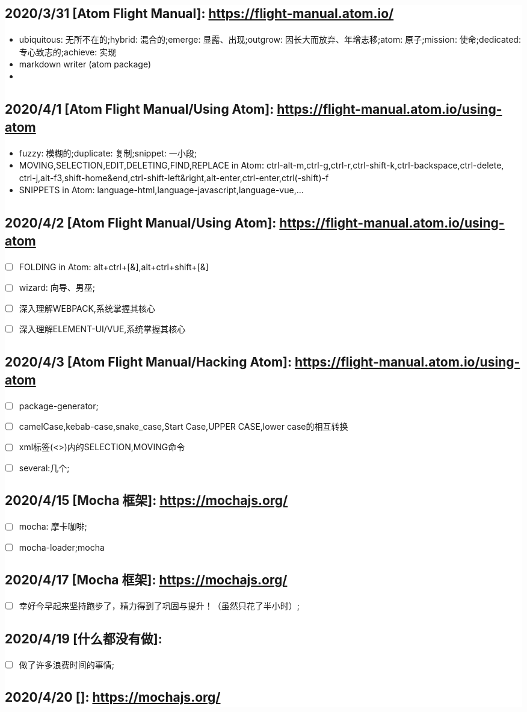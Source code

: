2020/3/31
[Atom Flight Manual]: https://flight-manual.atom.io/
-------------------

- ubiquitous: 无所不在的;hybrid: 混合的;emerge: 显露、出现;outgrow: 因长大而放弃、年增志移;atom: 原子;mission: 使命;dedicated: 专心致志的;achieve: 实现
- markdown writer (atom package)
- [google javascript style guide]: https://google.github.io/styleguide/jsguide.html


2020/4/1
[Atom Flight Manual/Using Atom]: https://flight-manual.atom.io/using-atom
-------------------

- fuzzy: 模糊的;duplicate: 复制;snippet: 一小段;
- MOVING,SELECTION,EDIT,DELETING,FIND,REPLACE in Atom: ctrl-alt-m,ctrl-g,ctrl-r,ctrl-shift-k,ctrl-backspace,ctrl-delete, ctrl-j,alt-f3,shift-home&end,ctrl-shift-left&right,alt-enter,ctrl-enter,ctrl(-shift)-f
- SNIPPETS in Atom: language-html,language-javascript,language-vue,...


2020/4/2
[Atom Flight Manual/Using Atom]: https://flight-manual.atom.io/using-atom
-------------------

- [ ] FOLDING in Atom: alt+ctrl+[&],alt+ctrl+shift+[&]
- [ ] wizard: 向导、男巫;
- [ ] 深入理解WEBPACK,系统掌握其核心
- [ ] 深入理解ELEMENT-UI/VUE,系统掌握其核心


2020/4/3
[Atom Flight Manual/Hacking Atom]: https://flight-manual.atom.io/using-atom
-------------------

- [ ] package-generator;
- [ ] camelCase,kebab-case,snake_case,Start Case,UPPER CASE,lower case的相互转换
- [ ] xml标签(<>)内的SELECTION,MOVING命令
- [ ] several:几个;


2020/4/15
[Mocha 框架]: https://mochajs.org/
-------------------

- [ ] mocha: 摩卡咖啡;
- [ ] mocha-loader;mocha


2020/4/17
[Mocha 框架]: https://mochajs.org/
-------------------

- [ ] 幸好今早起来坚持跑步了，精力得到了巩固与提升！（虽然只花了半小时）;


2020/4/19
[什么都没有做]:
-------------------

- [ ] 做了许多浪费时间的事情;


2020/4/20
[]: https://mochajs.org/
-------------------


[webpack]: https://webpack.js.org/
[vue]: https://cn.vuejs.org/
[放假]: ****
[vue]: https://cn.vuejs.org/
[axios]: https://github.com/axios/axios
[RxJS]: https://rxjs.dev/
[RxJS]: https://rxjs.dev/
[TypeScript]: https://www.typescriptlang.org
[...]: XXX
[Babel]: https://www.babeljs.org
[**]: ***
[source-map,debug,production]: https://github.com/mozilla/source-map
[杂感]: **
[杂感]: **
[杂感]: **
[杂感]: **
[杂感]: **
[杂感]: **
[房产、庞氏骗局、社会结构、水面下的东西、世界观、认识论]: https://mp.weixin.qq.com/s/Lo2TdJrLR1rNkFX9KxVUqA
[**]: *
[**]: *
[algorithms]: git+https://github.com/trekhleb/javascript-algorithms.git
[**]: *
[**]: *
[**]: *
[**]: *
[**]: *
[**]: *
[**]: *
[**]: *
[**]: *
[**]: *
[**]: *
[**]: *
[**]: *
[**]: *
[**]: *
[**]: *
[**]: *
[**]: *
[**]: *
[**]: *
[**]: *
[**]: *
[**]: *
[**]: *
[**]: *
[**]: *
[**]: *
[**]: *
[**]: *
[**]: *
[**]: *
[**]: *
[**]: *
[**]: *
[**]: *
[**]: *
[**]: *
[**]: *
[**]: *
[**]: *
[专业技能]: VIM等
[专业技能]: 其他
[人生价值]: 其他
[人生价值]: 其他
[健康]: 其他